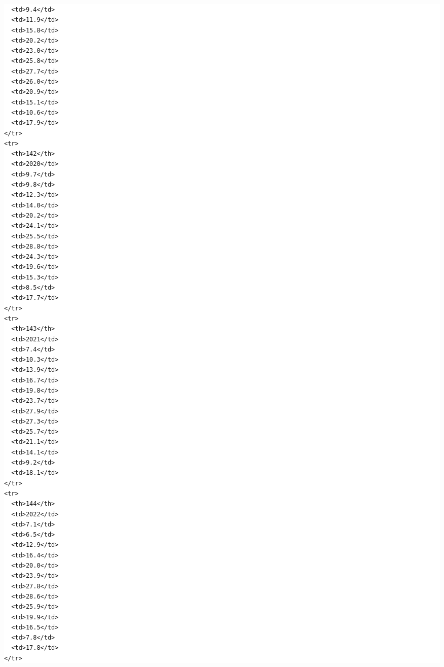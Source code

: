       <td>9.4</td>
      <td>11.9</td>
      <td>15.8</td>
      <td>20.2</td>
      <td>23.0</td>
      <td>25.8</td>
      <td>27.7</td>
      <td>26.0</td>
      <td>20.9</td>
      <td>15.1</td>
      <td>10.6</td>
      <td>17.9</td>
    </tr>
    <tr>
      <th>142</th>
      <td>2020</td>
      <td>9.7</td>
      <td>9.8</td>
      <td>12.3</td>
      <td>14.0</td>
      <td>20.2</td>
      <td>24.1</td>
      <td>25.5</td>
      <td>28.8</td>
      <td>24.3</td>
      <td>19.6</td>
      <td>15.3</td>
      <td>8.5</td>
      <td>17.7</td>
    </tr>
    <tr>
      <th>143</th>
      <td>2021</td>
      <td>7.4</td>
      <td>10.3</td>
      <td>13.9</td>
      <td>16.7</td>
      <td>19.8</td>
      <td>23.7</td>
      <td>27.9</td>
      <td>27.3</td>
      <td>25.7</td>
      <td>21.1</td>
      <td>14.1</td>
      <td>9.2</td>
      <td>18.1</td>
    </tr>
    <tr>
      <th>144</th>
      <td>2022</td>
      <td>7.1</td>
      <td>6.5</td>
      <td>12.9</td>
      <td>16.4</td>
      <td>20.0</td>
      <td>23.9</td>
      <td>27.8</td>
      <td>28.6</td>
      <td>25.9</td>
      <td>19.9</td>
      <td>16.5</td>
      <td>7.8</td>
      <td>17.8</td>
    </tr>
